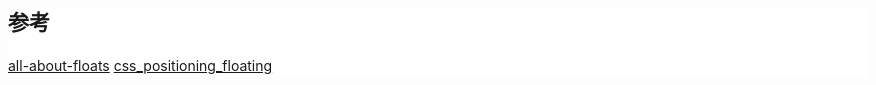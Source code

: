 ## 参考

[all-about-floats](https://css-tricks.com/all-about-floats/)
[css_positioning_floating](http://www.w3school.com.cn/css/css_positioning_floating.asp)

